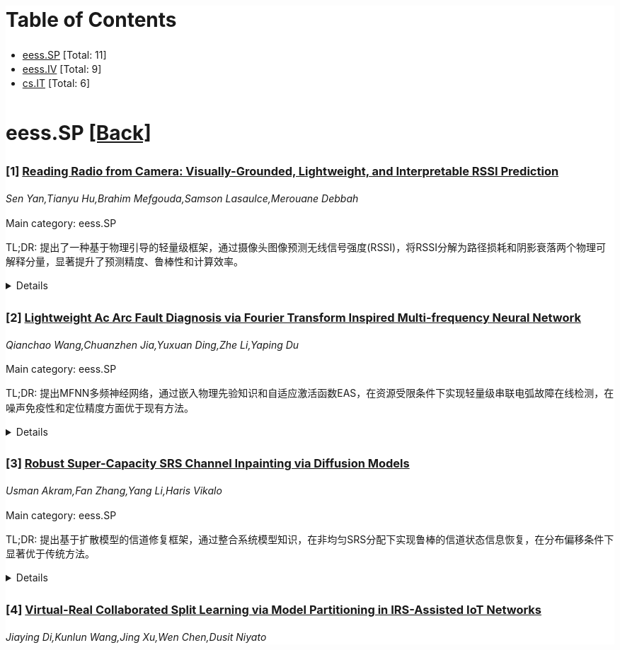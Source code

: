 <div id=toc></div>

# Table of Contents

- [eess.SP](#eess.SP) [Total: 11]
- [eess.IV](#eess.IV) [Total: 9]
- [cs.IT](#cs.IT) [Total: 6]


<div id='eess.SP'></div>

# eess.SP [[Back]](#toc)

### [1] [Reading Radio from Camera: Visually-Grounded, Lightweight, and Interpretable RSSI Prediction](https://arxiv.org/abs/2510.25936)
*Sen Yan,Tianyu Hu,Brahim Mefgouda,Samson Lasaulce,Merouane Debbah*

Main category: eess.SP

TL;DR: 提出了一种基于物理引导的轻量级框架，通过摄像头图像预测无线信号强度(RSSI)，将RSSI分解为路径损耗和阴影衰落两个物理可解释分量，显著提升了预测精度、鲁棒性和计算效率。


<details><summary>Details</summary></details>


### [2] [Lightweight Ac Arc Fault Diagnosis via Fourier Transform Inspired Multi-frequency Neural Network](https://arxiv.org/abs/2510.26093)
*Qianchao Wang,Chuanzhen Jia,Yuxuan Ding,Zhe Li,Yaping Du*

Main category: eess.SP

TL;DR: 提出MFNN多频神经网络，通过嵌入物理先验知识和自适应激活函数EAS，在资源受限条件下实现轻量级串联电弧故障在线检测，在噪声免疫性和定位精度方面优于现有方法。


<details><summary>Details</summary></details>


### [3] [Robust Super-Capacity SRS Channel Inpainting via Diffusion Models](https://arxiv.org/abs/2510.26097)
*Usman Akram,Fan Zhang,Yang Li,Haris Vikalo*

Main category: eess.SP

TL;DR: 提出基于扩散模型的信道修复框架，通过整合系统模型知识，在非均匀SRS分配下实现鲁棒的信道状态信息恢复，在分布偏移条件下显著优于传统方法。


<details><summary>Details</summary></details>


### [4] [Virtual-Real Collaborated Split Learning via Model Partitioning in IRS-Assisted IoT Networks](https://arxiv.org/abs/2510.26150)
*Jiaying Di,Kunlun Wang,Jing Xu,Wen Chen,Dusit Niyato*
